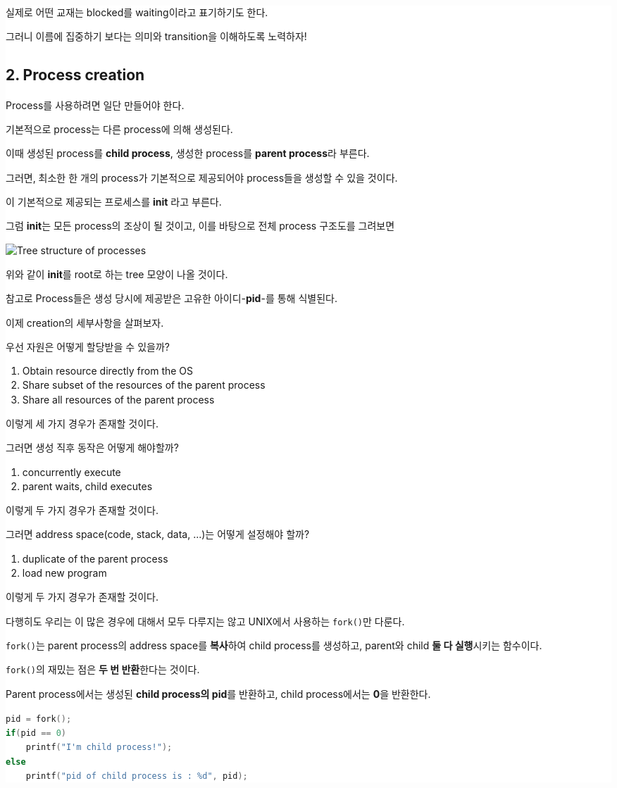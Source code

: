 실제로 어떤 교재는 blocked를 waiting이라고 표기하기도 한다.

그러니 이름에 집중하기 보다는 의미와 transition을 이해하도록 노력하자!

## 2. Process creation

Process를 사용하려면 일단 만들어야 한다.

기본적으로 process는 다른 process에 의해 생성된다.

이때 생성된 process를 **child process**, 생성한 process를 **parent process**라 부른다.

그러면, 최소한 한 개의 process가 기본적으로 제공되어야 process들을 생성할 수 있을 것이다.

이 기본적으로 제공되는 프로세스를 **init** 라고 부른다.

그럼 **init**는 모든 process의 조상이 될 것이고, 이를 바탕으로 전체 process 구조도를 그려보면

![Tree structure of processes][I_2]

위와 같이 **init**를 root로 하는 tree 모양이 나올 것이다.

참고로 Process들은 생성 당시에 제공받은 고유한 아이디-**pid**-를 통해 식별된다.

이제 creation의 세부사항을 살펴보자.

우선 자원은 어떻게 할당받을 수 있을까?

1. Obtain resource directly from the OS
2. Share subset of the resources of the parent process
3. Share all resources of the parent process

이렇게 세 가지 경우가 존재할 것이다.

그러면 생성 직후 동작은 어떻게 해야할까?

1. concurrently execute
2. parent waits, child executes

이렇게 두 가지 경우가 존재할 것이다.

그러면 address space(code, stack, data, ...)는 어떻게 설정해야 할까?

1. duplicate of the parent process
2. load new program

이렇게 두 가지 경우가 존재할 것이다.

다행히도 우리는 이 많은 경우에 대해서 모두 다루지는 않고 UNIX에서 사용하는 `fork()`만 다룬다.

`fork()`는 parent process의 address space를 **복사**하여 child process를 생성하고, parent와 child **둘 다 실행**시키는 함수이다.

`fork()`의 재밌는 점은 **두 번 반환**한다는 것이다.

Parent process에서는 생성된 **child process의 pid**를 반환하고, child process에서는 **0**을 반환한다.

```c
pid = fork();
if(pid == 0)
    printf("I'm child process!");
else 
    printf("pid of child process is : %d", pid);
```


[I_1]: /assets/lecture/os/2/2/state.PNG
[I_2]: /assets/lecture/os/2/2/tree.PNG
[I_3]: /assets/lecture/os/2/2/wait.PNG
[I_4]: /assets/lecture/os/2/2/switch.PNG
[I_5]: /assets/lecture/os/2/2/schedule.PNG
[I_6]: /assets/lecture/os/2/2/schedule_1.PNG
[I_7]: /assets/lecture/os/2/2/sch.PNG
[I_8]: /assets/lecture/os/2/2/swapping.jpg
[L_1]: https://jhnyang.tistory.com/103#:~:text=Swapping%20%EC%8A%A4%EC%99%80%ED%95%91%EC%9D%B4%EB%9E%80%3F,in%20memory%20to%20be%20executed.